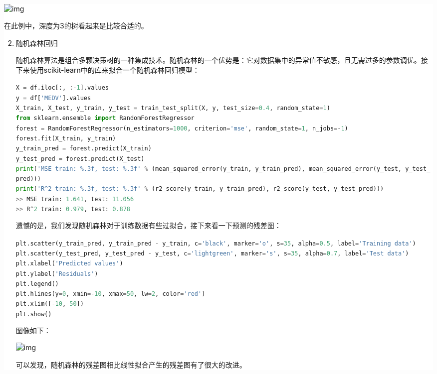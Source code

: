    ![img](./Sat,%2008%20Feb%202020%20203210.png)

   在此例中，深度为3的树看起来是比较合适的。

2. 随机森林回归

   随机森林算法是组合多颗决策树的一种集成技术。随机森林的一个优势是：它对数据集中的异常值不敏感，且无需过多的参数调优。接下来使用scikit-learn中的库来拟合一个随机森林回归模型：

   ```python
   X = df.iloc[:, :-1].values
   y = df['MEDV'].values
   X_train, X_test, y_train, y_test = train_test_split(X, y, test_size=0.4, random_state=1)
   from sklearn.ensemble import RandomForestRegressor
   forest = RandomForestRegressor(n_estimators=1000, criterion='mse', random_state=1, n_jobs=-1)
   forest.fit(X_train, y_train)
   y_train_pred = forest.predict(X_train)
   y_test_pred = forest.predict(X_test)
   print('MSE train: %.3f, test: %.3f' % (mean_squared_error(y_train, y_train_pred), mean_squared_error(y_test, y_test_pred)))
   print('R^2 train: %.3f, test: %.3f' % (r2_score(y_train, y_train_pred), r2_score(y_test, y_test_pred)))
   >> MSE train: 1.641, test: 11.056
   >> R^2 train: 0.979, test: 0.878
   ```

   遗憾的是，我们发现随机森林对于训练数据有些过拟合，接下来看一下预测的残差图：

   ```python
   plt.scatter(y_train_pred, y_train_pred - y_train, c='black', marker='o', s=35, alpha=0.5, label='Training data')
   plt.scatter(y_test_pred, y_test_pred - y_test, c='lightgreen', marker='s', s=35, alpha=0.7, label='Test data')
   plt.xlabel('Predicted values')
   plt.ylabel('Residuals')
   plt.legend()
   plt.hlines(y=0, xmin=-10, xmax=50, lw=2, color='red')
   plt.xlim([-10, 50])
   plt.show()
   ```

   图像如下：

   ![img](./Sat,%2008%20Feb%202020%20204701.png)

   可以发现，随机森林的残差图相比线性拟合产生的残差图有了很大的改进。